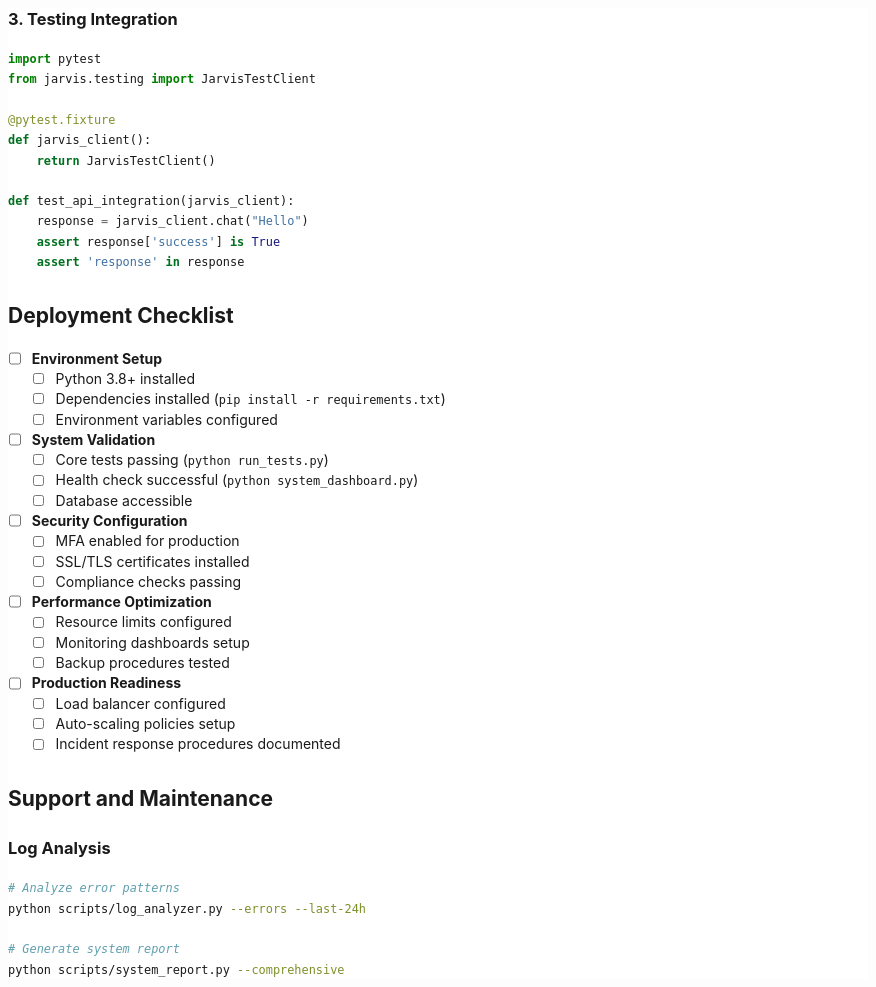 ### 3. Testing Integration
```python
import pytest
from jarvis.testing import JarvisTestClient

@pytest.fixture
def jarvis_client():
    return JarvisTestClient()

def test_api_integration(jarvis_client):
    response = jarvis_client.chat("Hello")
    assert response['success'] is True
    assert 'response' in response
```

## Deployment Checklist

- [ ] **Environment Setup**
  - [ ] Python 3.8+ installed
  - [ ] Dependencies installed (`pip install -r requirements.txt`)
  - [ ] Environment variables configured

- [ ] **System Validation**
  - [ ] Core tests passing (`python run_tests.py`)
  - [ ] Health check successful (`python system_dashboard.py`)
  - [ ] Database accessible

- [ ] **Security Configuration**
  - [ ] MFA enabled for production
  - [ ] SSL/TLS certificates installed
  - [ ] Compliance checks passing

- [ ] **Performance Optimization**
  - [ ] Resource limits configured
  - [ ] Monitoring dashboards setup
  - [ ] Backup procedures tested

- [ ] **Production Readiness**
  - [ ] Load balancer configured
  - [ ] Auto-scaling policies setup
  - [ ] Incident response procedures documented

## Support and Maintenance

### Log Analysis
```bash
# Analyze error patterns
python scripts/log_analyzer.py --errors --last-24h

# Generate system report
python scripts/system_report.py --comprehensive
```
